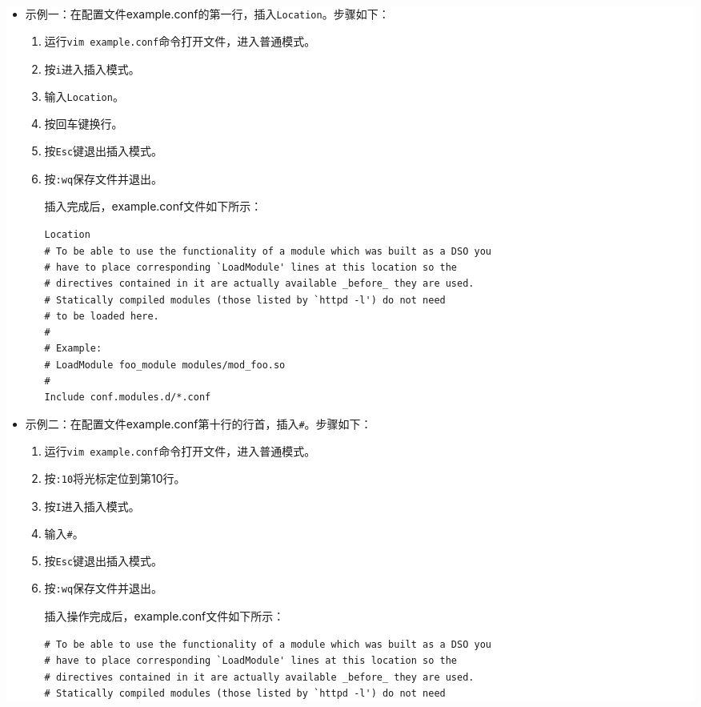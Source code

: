 -   示例一：在配置文件example.conf的第一行，插入`Location`。步骤如下：
    1.  运行`vim example.conf`命令打开文件，进入普通模式。
    2.  按`i`进入插入模式。
    3.  输入`Location`。
    4.  按回车键换行。
    5.  按`Esc`键退出插入模式。
    6.  按`:wq`保存文件并退出。

        插入完成后，example.conf文件如下所示：

        ```
        Location
        # To be able to use the functionality of a module which was built as a DSO you
        # have to place corresponding `LoadModule' lines at this location so the
        # directives contained in it are actually available _before_ they are used.
        # Statically compiled modules (those listed by `httpd -l') do not need
        # to be loaded here.
        #
        # Example:
        # LoadModule foo_module modules/mod_foo.so
        #
        Include conf.modules.d/*.conf            
        ```

-   示例二：在配置文件example.conf第十行的行首，插入`#`。步骤如下：
    1.  运行`vim example.conf`命令打开文件，进入普通模式。
    2.  按`:10`将光标定位到第10行。
    3.  按`I`进入插入模式。
    4.  输入`#`。
    5.  按`Esc`键退出插入模式。
    6.  按`:wq`保存文件并退出。

        插入操作完成后，example.conf文件如下所示：

        ```
        # To be able to use the functionality of a module which was built as a DSO you
        # have to place corresponding `LoadModule' lines at this location so the
        # directives contained in it are actually available _before_ they are used.
        # Statically compiled modules (those listed by `httpd -l') do not need